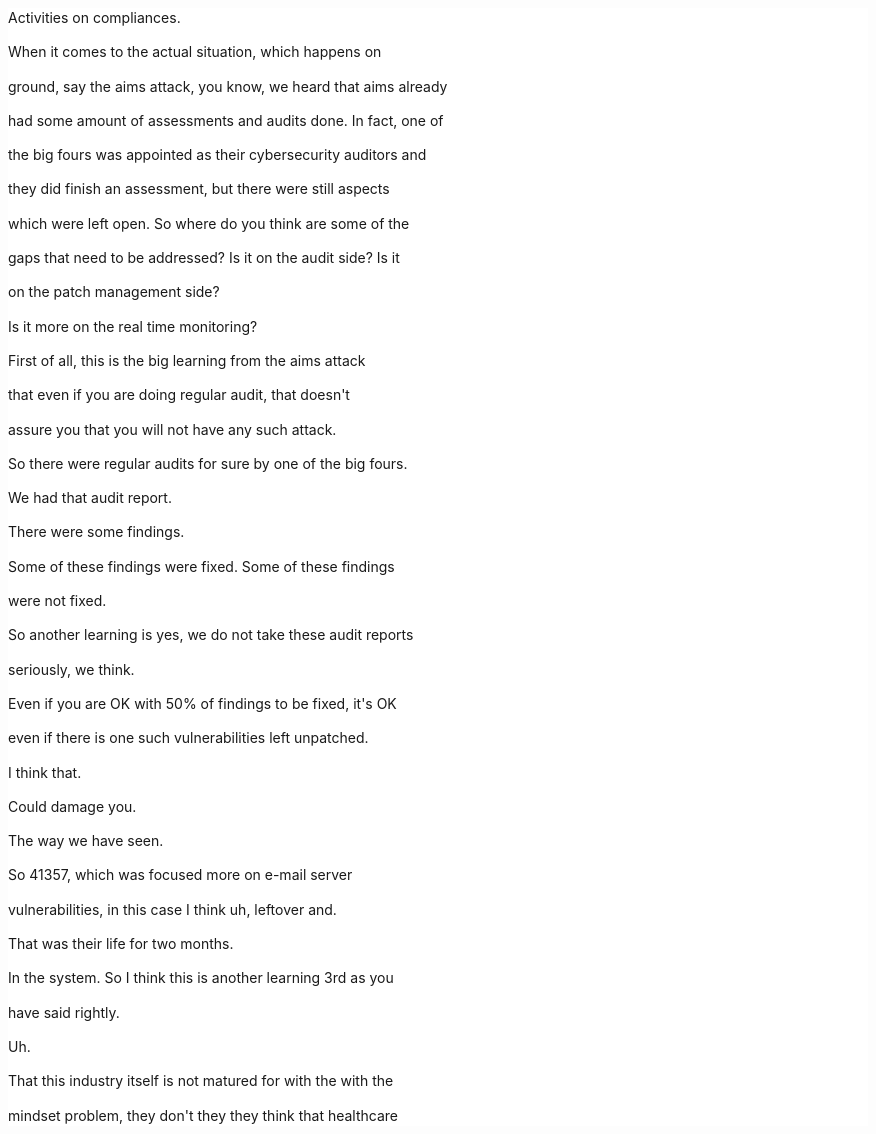Activities on compliances.

When it comes to the actual situation, which happens on

ground, say the aims attack, you know, we heard that aims already

had some amount of assessments and audits done. In fact, one of

the big fours was appointed as their cybersecurity auditors and

they did finish an assessment, but there were still aspects

which were left open. So where do you think are some of the

gaps that need to be addressed? Is it on the audit side? Is it

on the patch management side?

Is it more on the real time monitoring?

First of all, this is the big learning from the aims attack

that even if you are doing regular audit, that doesn't

assure you that you will not have any such attack.

So there were regular audits for sure by one of the big fours.

We had that audit report.

There were some findings.

Some of these findings were fixed. Some of these findings

were not fixed.

So another learning is yes, we do not take these audit reports

seriously, we think.

Even if you are OK with 50% of findings to be fixed, it's OK

even if there is one such vulnerabilities left unpatched.

I think that.

Could damage you.

The way we have seen.

So 41357, which was focused more on e-mail server

vulnerabilities, in this case I think uh, leftover and.

That was their life for two months.

In the system. So I think this is another learning 3rd as you

have said rightly.

Uh.

That this industry itself is not matured for with the with the

mindset problem, they don't they they think that healthcare
